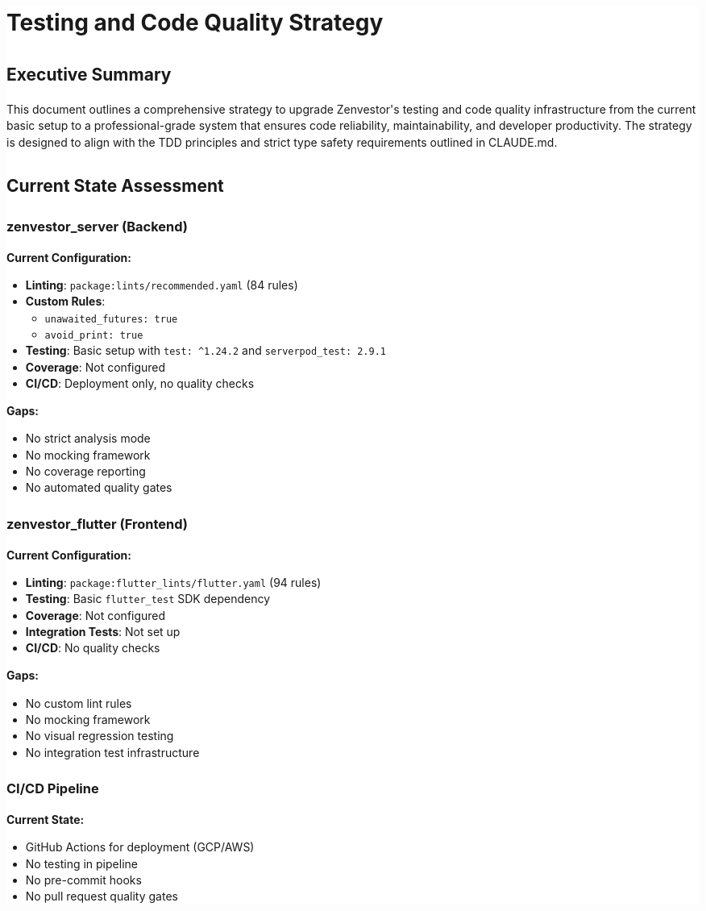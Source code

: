# Testing and Code Quality Strategy

## Executive Summary

This document outlines a comprehensive strategy to upgrade Zenvestor's testing and code quality infrastructure from the current basic setup to a professional-grade system that ensures code reliability, maintainability, and developer productivity. The strategy is designed to align with the TDD principles and strict type safety requirements outlined in CLAUDE.md.

## Current State Assessment

### zenvestor_server (Backend)

**Current Configuration:**
- **Linting**: `package:lints/recommended.yaml` (84 rules)
- **Custom Rules**: 
  - `unawaited_futures: true`
  - `avoid_print: true`
- **Testing**: Basic setup with `test: ^1.24.2` and `serverpod_test: 2.9.1`
- **Coverage**: Not configured
- **CI/CD**: Deployment only, no quality checks

**Gaps:**
- No strict analysis mode
- No mocking framework
- No coverage reporting
- No automated quality gates

### zenvestor_flutter (Frontend)

**Current Configuration:**
- **Linting**: `package:flutter_lints/flutter.yaml` (94 rules)
- **Testing**: Basic `flutter_test` SDK dependency
- **Coverage**: Not configured
- **Integration Tests**: Not set up
- **CI/CD**: No quality checks

**Gaps:**
- No custom lint rules
- No mocking framework
- No visual regression testing
- No integration test infrastructure

### CI/CD Pipeline

**Current State:**
- GitHub Actions for deployment (GCP/AWS)
- No testing in pipeline
- No pre-commit hooks
- No pull request quality gates
